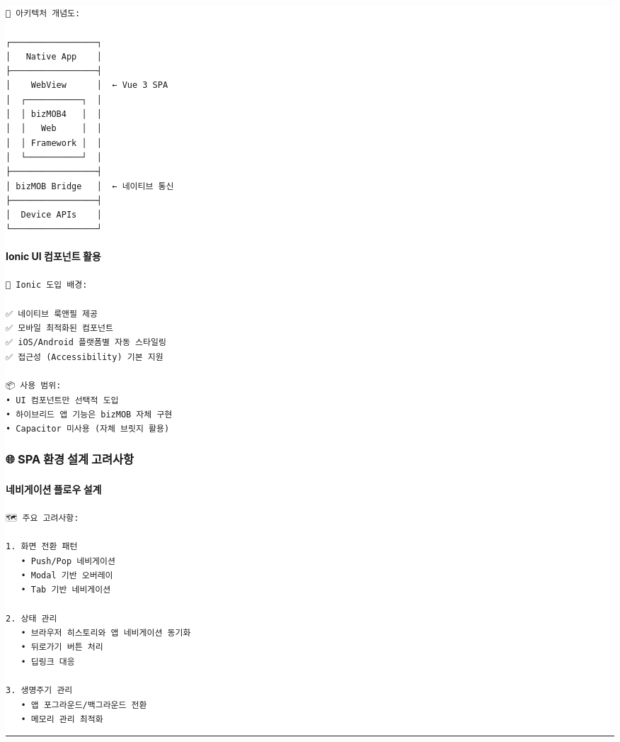 ```text
📐 아키텍처 개념도:

┌─────────────────┐
│   Native App    │
├─────────────────┤
│    WebView      │  ← Vue 3 SPA
│  ┌───────────┐  │
│  │ bizMOB4   │  │
│  │   Web     │  │
│  │ Framework │  │
│  └───────────┘  │
├─────────────────┤
│ bizMOB Bridge   │  ← 네이티브 통신
├─────────────────┤
│  Device APIs    │
└─────────────────┘
```

#### **Ionic UI 컴포넌트 활용**

```text
🎨 Ionic 도입 배경:

✅ 네이티브 룩앤필 제공
✅ 모바일 최적화된 컴포넌트
✅ iOS/Android 플랫폼별 자동 스타일링
✅ 접근성 (Accessibility) 기본 지원

📦 사용 범위:
• UI 컴포넌트만 선택적 도입
• 하이브리드 앱 기능은 bizMOB 자체 구현
• Capacitor 미사용 (자체 브릿지 활용)
```

### 🌐 SPA 환경 설계 고려사항

#### **네비게이션 플로우 설계**

```text
🗺️ 주요 고려사항:

1. 화면 전환 패턴
   • Push/Pop 네비게이션
   • Modal 기반 오버레이
   • Tab 기반 네비게이션

2. 상태 관리
   • 브라우저 히스토리와 앱 네비게이션 동기화
   • 뒤로가기 버튼 처리
   • 딥링크 대응

3. 생명주기 관리
   • 앱 포그라운드/백그라운드 전환
   • 메모리 관리 최적화
```

---